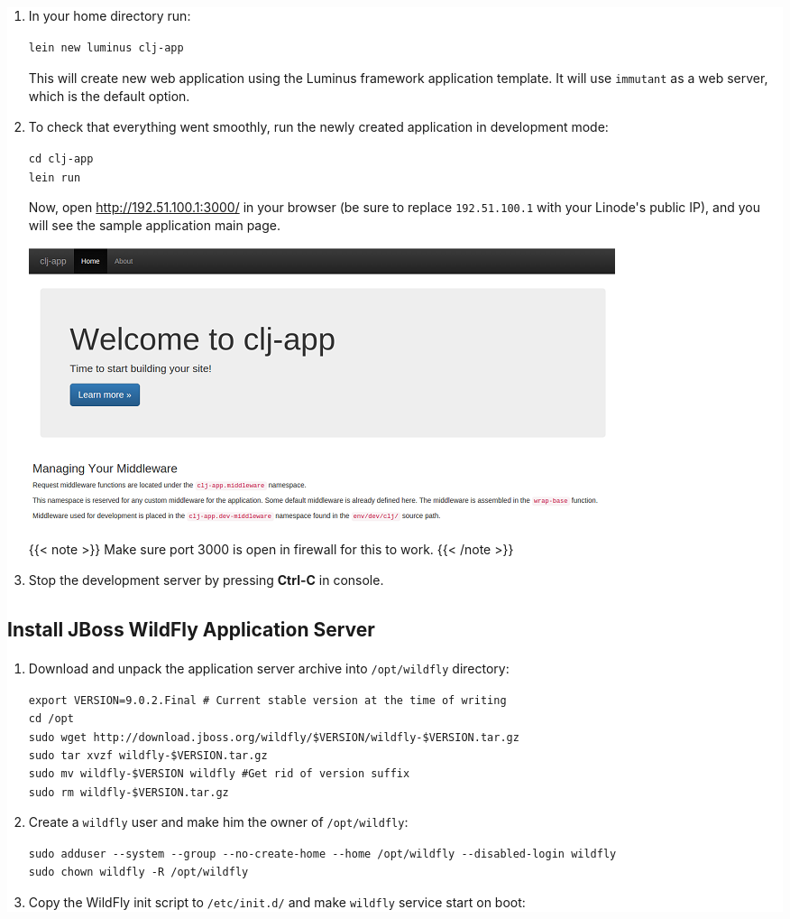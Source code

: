 1.  In your home directory run:

        lein new luminus clj-app

    This will create new web application using the Luminus framework application template. It will use `immutant` as a web server, which is the default option.

2.  To check that everything went smoothly, run the newly created application in development mode:

        cd clj-app
        lein run

    Now, open http://192.51.100.1:3000/ in your browser (be sure to replace `192.51.100.1` with your Linode's public IP), and you will see the sample application main page.

    ![Luminus application main page](/docs/assets/clj-luminus-main-page.png)

    {{< note >}}
Make sure port 3000 is open in firewall for this to work.
{{< /note >}}

3.  Stop the development server by pressing **Ctrl-C** in console.

## Install JBoss WildFly Application Server

1.  Download and unpack the application server archive into `/opt/wildfly` directory:

        export VERSION=9.0.2.Final # Current stable version at the time of writing
        cd /opt
        sudo wget http://download.jboss.org/wildfly/$VERSION/wildfly-$VERSION.tar.gz
        sudo tar xvzf wildfly-$VERSION.tar.gz
        sudo mv wildfly-$VERSION wildfly #Get rid of version suffix
        sudo rm wildfly-$VERSION.tar.gz

2.  Create a `wildfly` user and make him the owner of `/opt/wildfly`:

        sudo adduser --system --group --no-create-home --home /opt/wildfly --disabled-login wildfly
        sudo chown wildfly -R /opt/wildfly

3.  Copy the WildFly init script to `/etc/init.d/` and make `wildfly` service start on boot:
